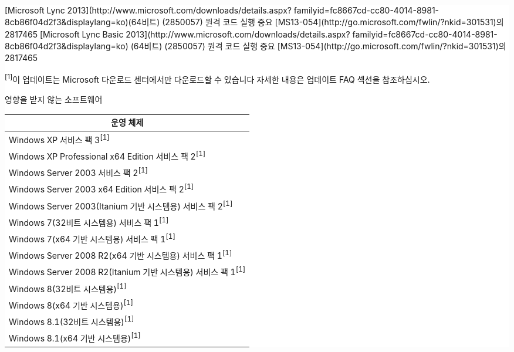 </td>
</tr>
<tr>
<td style="border:1px solid black;">
[Microsoft Lync 2013](http://www.microsoft.com/downloads/details.aspx?  familyid=fc8667cd-cc80-4014-8981-8cb86f04d2f3&displaylang=ko)(64비트)  
(2850057)
</td>
<td style="border:1px solid black;">
원격 코드 실행
</td>
<td style="border:1px solid black;">
중요
</td>
<td style="border:1px solid black;">
[MS13-054](http://go.microsoft.com/fwlin/?nkid=301531)의 2817465
</td>
</tr>
<tr class="alternateRow">
<td style="border:1px solid black;">
[Microsoft Lync Basic 2013](http://www.microsoft.com/downloads/details.aspx?  familyid=fc8667cd-cc80-4014-8981-8cb86f04d2f3&displaylang=ko)  
(64비트)  
(2850057)
</td>
<td style="border:1px solid black;">
원격 코드 실행
</td>
<td style="border:1px solid black;">
중요
</td>
<td style="border:1px solid black;">
[MS13-054](http://go.microsoft.com/fwlin/?nkid=301531)의 2817465
</td>
</tr>
</table>
 
<sup>[1]</sup>이 업데이트는 Microsoft 다운로드 센터에서만 다운로드할 수 있습니다 자세한 내용은 업데이트 FAQ 섹션을 참조하십시오.  

영향을 받지 않는 소프트웨어

| 운영 체제                                                                    |
|------------------------------------------------------------------------------|
| Windows XP 서비스 팩 3<sup>[1]</sup>                                                |
| Windows XP Professional x64 Edition 서비스 팩 2<sup>[1]</sup>                       |
| Windows Server 2003 서비스 팩 2<sup>[1]</sup>                                       |
| Windows Server 2003 x64 Edition 서비스 팩 2<sup>[1]</sup>                           |
| Windows Server 2003(Itanium 기반 시스템용) 서비스 팩 2<sup>[1]</sup>                |
| Windows 7(32비트 시스템용) 서비스 팩 1<sup>[1]</sup>                                |
| Windows 7(x64 기반 시스템용) 서비스 팩 1<sup>[1]</sup>                              |
| Windows Server 2008 R2(x64 기반 시스템용) 서비스 팩 1<sup>[1]</sup>                 |
| Windows Server 2008 R2(Itanium 기반 시스템용) 서비스 팩 1<sup>[1]</sup>             |
| Windows 8(32비트 시스템용)<sup>[1]</sup>                                            |
| Windows 8(x64 기반 시스템용)<sup>[1]</sup>                                          |
| Windows 8.1(32비트 시스템용)<sup>[1]</sup>                                          |
| Windows 8.1(x64 기반 시스템용)<sup>[1]</sup>                                        |